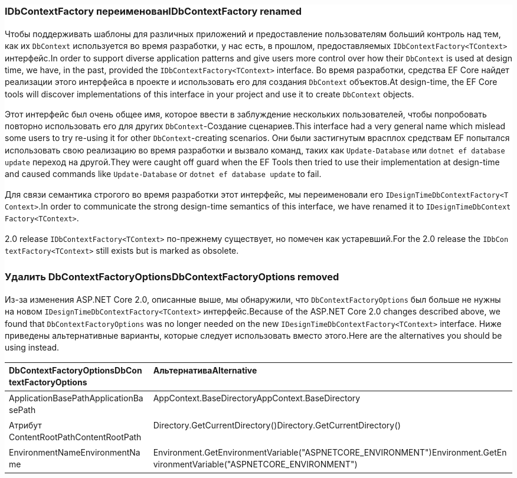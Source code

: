 
### <a name="idbcontextfactory-renamed"></a><span data-ttu-id="8c2cc-134">IDbContextFactory переименован</span><span class="sxs-lookup"><span data-stu-id="8c2cc-134">IDbContextFactory renamed</span></span>

<span data-ttu-id="8c2cc-135">Чтобы поддерживать шаблоны для различных приложений и предоставление пользователям больший контроль над тем, как их `DbContext` используется во время разработки, у нас есть, в прошлом, предоставляемых `IDbContextFactory<TContext>` интерфейс.</span><span class="sxs-lookup"><span data-stu-id="8c2cc-135">In order to support diverse application patterns and give users more control over how their `DbContext` is used at design time, we have, in the past, provided the `IDbContextFactory<TContext>` interface.</span></span> <span data-ttu-id="8c2cc-136">Во время разработки, средства EF Core найдет реализации этого интерфейса в проекте и использовать его для создания `DbContext` объектов.</span><span class="sxs-lookup"><span data-stu-id="8c2cc-136">At design-time, the EF Core tools will discover implementations of this interface in your project and use it to create `DbContext` objects.</span></span>

<span data-ttu-id="8c2cc-137">Этот интерфейс был очень общее имя, которое ввести в заблуждение нескольких пользователей, чтобы попробовать повторно использовать его для других `DbContext`-Создание сценариев.</span><span class="sxs-lookup"><span data-stu-id="8c2cc-137">This interface had a very general name which mislead some users to try re-using it for other `DbContext`-creating scenarios.</span></span> <span data-ttu-id="8c2cc-138">Они были застигнутым врасплох средствам EF попытался использовать свою реализацию во время разработки и вызвало команд, таких как `Update-Database` или `dotnet ef database update` переход на другой.</span><span class="sxs-lookup"><span data-stu-id="8c2cc-138">They were caught off guard when the EF Tools then tried to use their implementation at design-time and caused commands like `Update-Database` or `dotnet ef database update` to fail.</span></span>

<span data-ttu-id="8c2cc-139">Для связи семантика строгого во время разработки этот интерфейс, мы переименовали его `IDesignTimeDbContextFactory<TContext>`.</span><span class="sxs-lookup"><span data-stu-id="8c2cc-139">In order to communicate the strong design-time semantics of this interface, we have renamed it to `IDesignTimeDbContextFactory<TContext>`.</span></span>

<span data-ttu-id="8c2cc-140">2.0 release `IDbContextFactory<TContext>` по-прежнему существует, но помечен как устаревший.</span><span class="sxs-lookup"><span data-stu-id="8c2cc-140">For the 2.0 release the `IDbContextFactory<TContext>` still exists but is marked as obsolete.</span></span>

### <a name="dbcontextfactoryoptions-removed"></a><span data-ttu-id="8c2cc-141">Удалить DbContextFactoryOptions</span><span class="sxs-lookup"><span data-stu-id="8c2cc-141">DbContextFactoryOptions removed</span></span>

<span data-ttu-id="8c2cc-142">Из-за изменения ASP.NET Core 2.0, описанные выше, мы обнаружили, что `DbContextFactoryOptions` был больше не нужны на новом `IDesignTimeDbContextFactory<TContext>` интерфейс.</span><span class="sxs-lookup"><span data-stu-id="8c2cc-142">Because of the ASP.NET Core 2.0 changes described above, we found that `DbContextFactoryOptions` was no longer needed on the new `IDesignTimeDbContextFactory<TContext>` interface.</span></span> <span data-ttu-id="8c2cc-143">Ниже приведены альтернативные варианты, которые следует использовать вместо этого.</span><span class="sxs-lookup"><span data-stu-id="8c2cc-143">Here are the alternatives you should be using instead.</span></span>

| <span data-ttu-id="8c2cc-144">DbContextFactoryOptions</span><span class="sxs-lookup"><span data-stu-id="8c2cc-144">DbContextFactoryOptions</span></span> | <span data-ttu-id="8c2cc-145">Альтернатива</span><span class="sxs-lookup"><span data-stu-id="8c2cc-145">Alternative</span></span>                                                  |
|:------------------------|:-------------------------------------------------------------|
| <span data-ttu-id="8c2cc-146">ApplicationBasePath</span><span class="sxs-lookup"><span data-stu-id="8c2cc-146">ApplicationBasePath</span></span>     | <span data-ttu-id="8c2cc-147">AppContext.BaseDirectory</span><span class="sxs-lookup"><span data-stu-id="8c2cc-147">AppContext.BaseDirectory</span></span>                                     |
| <span data-ttu-id="8c2cc-148">Атрибут ContentRootPath</span><span class="sxs-lookup"><span data-stu-id="8c2cc-148">ContentRootPath</span></span>         | <span data-ttu-id="8c2cc-149">Directory.GetCurrentDirectory()</span><span class="sxs-lookup"><span data-stu-id="8c2cc-149">Directory.GetCurrentDirectory()</span></span>                              |
| <span data-ttu-id="8c2cc-150">EnvironmentName</span><span class="sxs-lookup"><span data-stu-id="8c2cc-150">EnvironmentName</span></span>         | <span data-ttu-id="8c2cc-151">Environment.GetEnvironmentVariable("ASPNETCORE_ENVIRONMENT")</span><span class="sxs-lookup"><span data-stu-id="8c2cc-151">Environment.GetEnvironmentVariable("ASPNETCORE_ENVIRONMENT")</span></span> |
